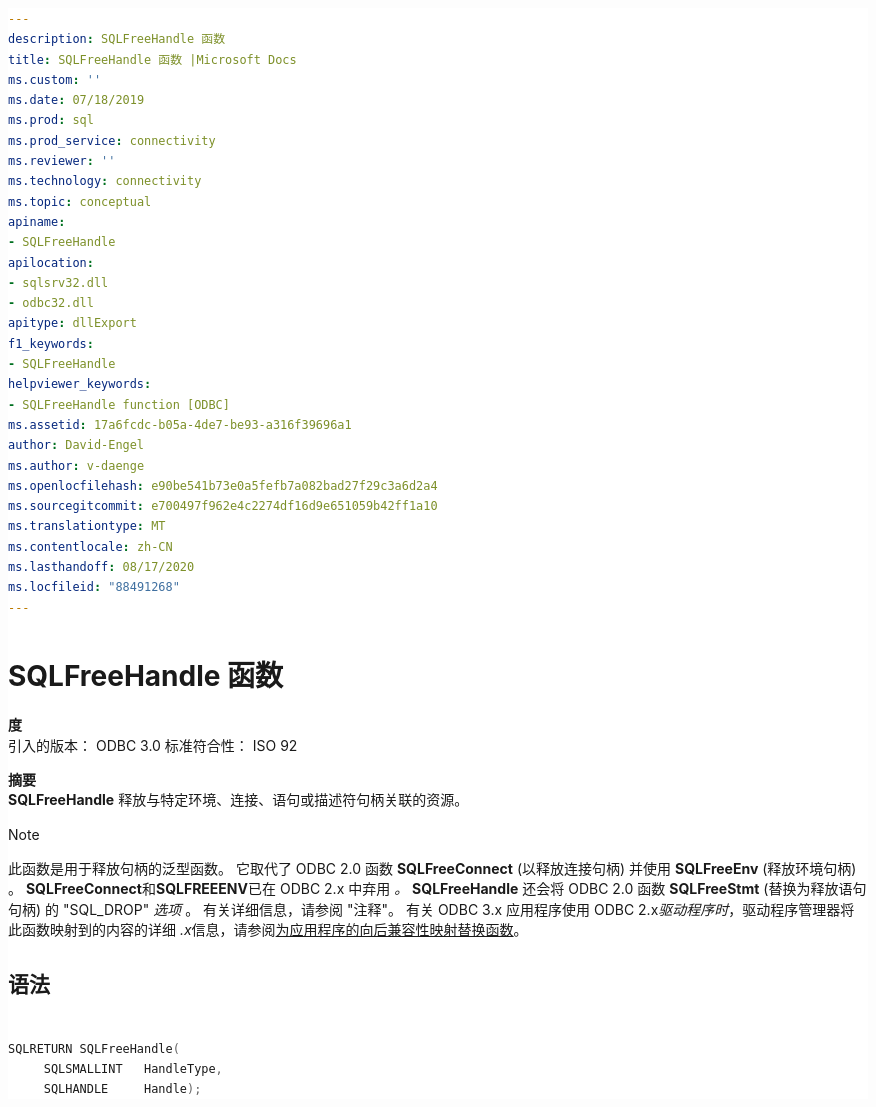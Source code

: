 ```yaml
---
description: SQLFreeHandle 函数
title: SQLFreeHandle 函数 |Microsoft Docs
ms.custom: ''
ms.date: 07/18/2019
ms.prod: sql
ms.prod_service: connectivity
ms.reviewer: ''
ms.technology: connectivity
ms.topic: conceptual
apiname:
- SQLFreeHandle
apilocation:
- sqlsrv32.dll
- odbc32.dll
apitype: dllExport
f1_keywords:
- SQLFreeHandle
helpviewer_keywords:
- SQLFreeHandle function [ODBC]
ms.assetid: 17a6fcdc-b05a-4de7-be93-a316f39696a1
author: David-Engel
ms.author: v-daenge
ms.openlocfilehash: e90be541b73e0a5fefb7a082bad27f29c3a6d2a4
ms.sourcegitcommit: e700497f962e4c2274df16d9e651059b42ff1a10
ms.translationtype: MT
ms.contentlocale: zh-CN
ms.lasthandoff: 08/17/2020
ms.locfileid: "88491268"
---
```

# <a name="sqlfreehandle-function"></a>SQLFreeHandle 函数
**度**  
 引入的版本： ODBC 3.0 标准符合性： ISO 92  
  
 **摘要**  
 **SQLFreeHandle** 释放与特定环境、连接、语句或描述符句柄关联的资源。  
  
> [!NOTE]
>  此函数是用于释放句柄的泛型函数。 它取代了 ODBC 2.0 函数 **SQLFreeConnect** (以释放连接句柄) 并使用 **SQLFreeEnv** (释放环境句柄) 。 **SQLFreeConnect**和**SQLFREEENV**已在 ODBC 2.x 中弃用 *。* **SQLFreeHandle** 还会将 ODBC 2.0 函数 **SQLFreeStmt** (替换为释放语句句柄) 的 "SQL_DROP" *选项* 。 有关详细信息，请参阅 "注释"。 有关 ODBC 3.x 应用程序使用 ODBC 2.x*驱动程序时*，驱动程序管理器将此函数映射到的内容的详细 *.x*信息，请参阅[为应用程序的向后兼容性映射替换函数](../../../odbc/reference/develop-app/mapping-replacement-functions-for-backward-compatibility-of-applications.md)。  
  
## <a name="syntax"></a>语法  
  
```cpp  
  
SQLRETURN SQLFreeHandle(  
     SQLSMALLINT   HandleType,  
     SQLHANDLE     Handle);  
```  
  